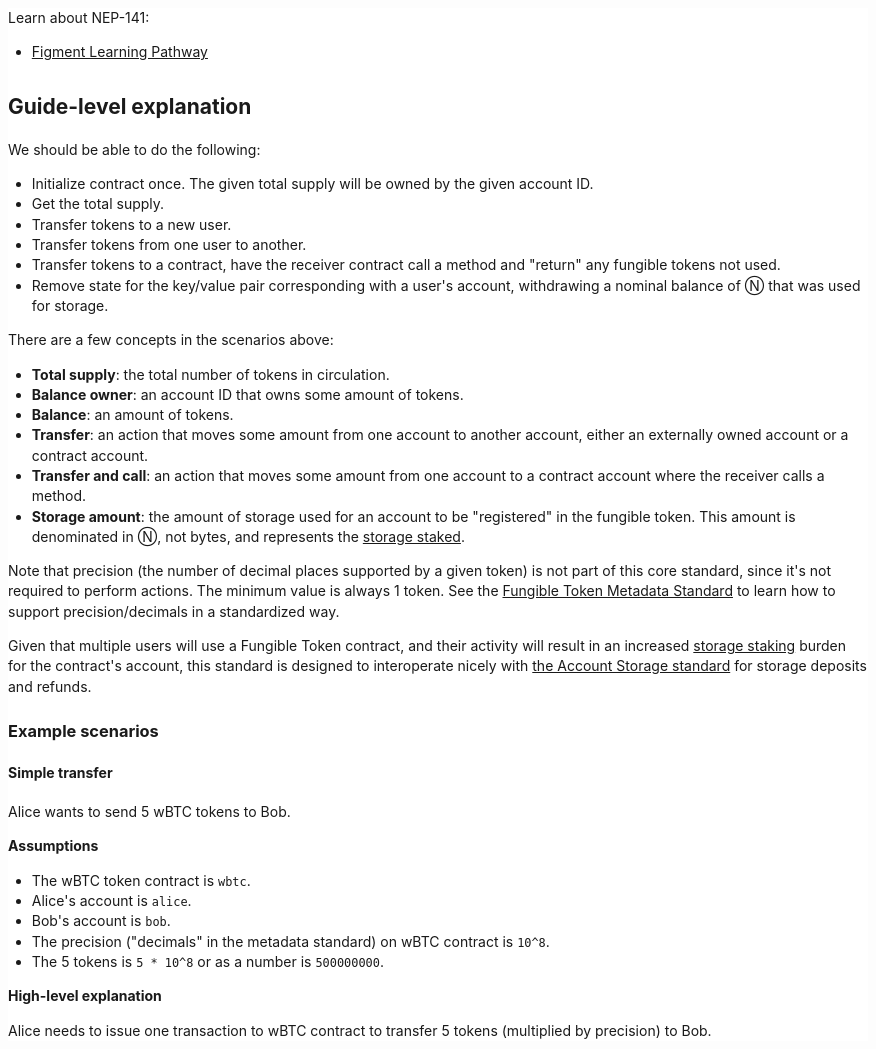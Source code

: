 Learn about NEP-141:

- [Figment Learning Pathway](https://learn.figment.io/tutorials/stake-fungible-token)

## Guide-level explanation

We should be able to do the following:
- Initialize contract once. The given total supply will be owned by the given account ID.
- Get the total supply.
- Transfer tokens to a new user.
- Transfer tokens from one user to another.
- Transfer tokens to a contract, have the receiver contract call a method and "return" any fungible tokens not used.
- Remove state for the key/value pair corresponding with a user's account, withdrawing a nominal balance of Ⓝ that was used for storage.

There are a few concepts in the scenarios above:
- **Total supply**: the total number of tokens in circulation.
- **Balance owner**: an account ID that owns some amount of tokens.
- **Balance**: an amount of tokens.
- **Transfer**: an action that moves some amount from one account to another account, either an externally owned account or a contract account.
- **Transfer and call**: an action that moves some amount from one account to a contract account where the receiver calls a method.
- **Storage amount**: the amount of storage used for an account to be "registered" in the fungible token. This amount is denominated in Ⓝ, not bytes, and represents the [storage staked](https://docs.near.org/docs/concepts/storage-staking).

Note that precision (the number of decimal places supported by a given token) is not part of this core standard, since it's not required to perform actions. The minimum value is always 1 token. See the [Fungible Token Metadata Standard](Metadata.md) to learn how to support precision/decimals in a standardized way.

Given that multiple users will use a Fungible Token contract, and their activity will result in an increased [storage staking](https://docs.near.org/docs/concepts/storage-staking) burden for the contract's account, this standard is designed to interoperate nicely with [the Account Storage standard](../StorageManagement.md) for storage deposits and refunds.

### Example scenarios

#### Simple transfer

Alice wants to send 5 wBTC tokens to Bob.

**Assumptions**

- The wBTC token contract is `wbtc`.
- Alice's account is `alice`.
- Bob's account is `bob`.
- The precision ("decimals" in the metadata standard) on wBTC contract is `10^8`.
- The 5 tokens is `5 * 10^8` or as a number is `500000000`.

**High-level explanation**

Alice needs to issue one transaction to wBTC contract to transfer 5 tokens (multiplied by precision) to Bob.
